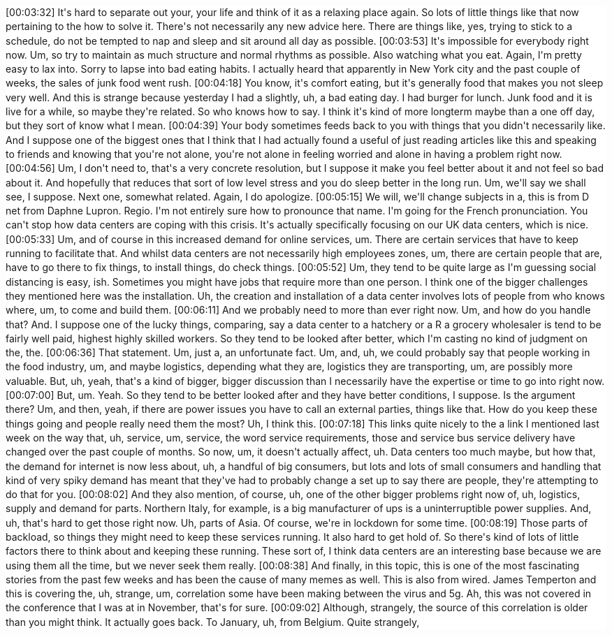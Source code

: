 [00:03:32] It's hard to separate out your, your life and think of it as a relaxing place again. So lots of little things like that now pertaining to the how to solve it. There's not necessarily any new advice here. There are things like, yes, trying to stick to a schedule, do not be tempted to nap and sleep and sit around all day as possible.
[00:03:53] It's impossible for everybody right now. Um, so try to maintain as much structure and normal rhythms as possible. Also watching what you eat. Again, I'm pretty easy to lax into. Sorry to lapse into bad eating habits. I actually heard that apparently in New York city and the past couple of weeks, the sales of junk food went rush.
[00:04:18] You know, it's comfort eating, but it's generally food that makes you not sleep very well. And this is strange because yesterday I had a slightly, uh, a bad eating day. I had burger for lunch. Junk food  and it is live for a while, so maybe they're related. So who knows how to say. I think it's kind of more longterm maybe than a one off day, but they sort of know what I mean.
[00:04:39] Your body sometimes feeds back to you with things that you didn't necessarily like. And I suppose one of the biggest ones that I think that I had actually found a useful of just reading articles like this and speaking to friends and knowing that you're not alone, you're not alone in feeling worried and alone in having a problem right now.
[00:04:56] Um, I don't need to, that's a very concrete resolution, but I suppose it make you feel better about it and not feel so bad about it. And hopefully that reduces that sort of low level stress and you do sleep better in the long run. Um, we'll say we shall see, I suppose. Next one, somewhat related. Again, I do apologize.
[00:05:15] We will, we'll change subjects in a, this is from D net from Daphne Lupron. Regio. I'm not entirely sure how to pronounce that name. I'm going for the French pronunciation. You can't stop how data centers are coping with this crisis. It's actually specifically focusing on our UK data centers, which is nice.
[00:05:33] Um, and of course in this increased demand for online services, um. There are certain services that have to keep running to facilitate that. And whilst data centers are not necessarily high employees zones, um, there are certain people that are, have to go there to fix things, to install things, do check things.
[00:05:52] Um, they tend to be quite large as I'm guessing social distancing is easy, ish. Sometimes you might have jobs that require more than one person. I think one of the bigger challenges they mentioned here was the installation. Uh, the creation and installation of a data center involves lots of people from who knows where, um, to come and build them.
[00:06:11] And we probably need to more than ever right now. Um, and how do you handle that? And. I suppose one of the lucky things, comparing, say a data center to a hatchery or a R a grocery wholesaler is tend to be fairly well paid, highest highly skilled workers. So they tend to be looked after better, which I'm casting no kind of judgment on the, the.
[00:06:36] That statement. Um, just a, an unfortunate fact. Um, and, uh, we could probably say that people working in the food industry, um, and maybe logistics, depending what they are, logistics they are transporting, um, are possibly more valuable. But, uh, yeah, that's a kind of bigger, bigger discussion than I necessarily have the expertise or time to go into right now.
[00:07:00] But, um. Yeah. So they tend to be better looked after and they have better conditions, I suppose. Is the argument there? Um, and then, yeah, if there are power issues you have to call an external parties, things like that. How do you keep these things going and people really need them the most? Uh, I think this.
[00:07:18] This links quite nicely to the a link I mentioned last week on the way that, uh, service, um, service, the word service requirements, those and service bus service delivery have changed over the past couple of months. So now, um, it doesn't actually affect, uh. Data centers too much maybe, but how that, the demand for internet is now less about, uh, a handful of big consumers, but lots and lots of small consumers and handling that kind of very spiky demand has meant that they've had to probably change a set up to say there are people, they're attempting to do that for you.
[00:08:02] And they also mention, of course, uh, one of the other bigger problems right now of, uh, logistics, supply and demand for parts. Northern Italy, for example, is a big manufacturer of ups is a uninterruptible power supplies. And, uh, that's hard to get those right now. Uh, parts of Asia. Of course, we're in lockdown for some time.
[00:08:19] Those parts of backload, so things they might need to keep these services running. It also hard to get hold of. So there's kind of lots of little factors there to think about and keeping these running. These sort of, I think data centers are an interesting base because we are using them all the time, but we never seek them really.
[00:08:38] And finally, in this topic, this is one of the most fascinating stories from the past few weeks and has been the cause of many memes as well. This is also from wired. James Temperton and this is covering the, uh, strange, um, correlation some have been making between the virus and 5g. Ah, this was not covered in the conference that I was at in November, that's for sure.
[00:09:02] Although, strangely, the source of this correlation is older than you might think. It actually goes back. To January, uh, from Belgium. Quite strangely,